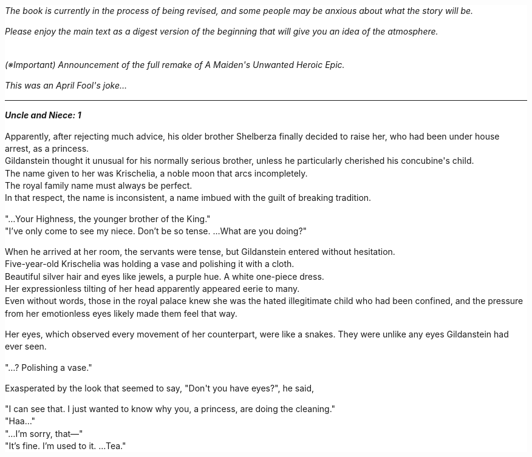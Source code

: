 *The book is currently in the process of being revised, and some people
may be anxious about what the story will be.*  
  
*Please enjoy the main text as a digest version of the beginning that
will give you an idea of ​​the atmosphere.* 
<br /><br />

*(※Important) Announcement of the full remake of A Maiden's Unwanted
Heroic Epic.*  
  
*This was an April Fool's joke…*  
  

------------------------------------------------------------------------

***Uncle and Niece: 1***  
  
Apparently, after rejecting much advice, his older brother Shelberza
finally decided to raise her, who had been under house arrest, as a
princess.  
Gildanstein thought it unusual for his normally serious brother, unless
he particularly cherished his concubine's child.  
The name given to her was Krischelia, a noble moon that arcs
incompletely.  
The royal family name must always be perfect.  
In that respect, the name is inconsistent, a name imbued with the guilt
of breaking tradition.  
  
"…Your Highness, the younger brother of the King."  
"I’ve only come to see my niece. Don’t be so tense. …What are you
doing?"  
  
When he arrived at her room, the servants were tense, but Gildanstein
entered without hesitation.  
Five-year-old Krischelia was holding a vase and polishing it with a
cloth.  
Beautiful silver hair and eyes like jewels, a purple hue. A white
one-piece dress.  
Her expressionless tilting of her head apparently appeared eerie to
many.  
Even without words, those in the royal palace knew she was the hated
illegitimate child who had been confined, and the pressure from her
emotionless eyes likely made them feel that way.  
  
Her eyes, which observed every movement of her counterpart, were like a
snakes. They were unlike any eyes Gildanstein had ever seen.  
  
"…? Polishing a vase."  
  
Exasperated by the look that seemed to say, "Don't you have eyes?", he
said,  
  
"I can see that. I just wanted to know why you, a princess, are doing
the cleaning."  
"Haa…"  
"…I’m sorry, that—"  
"It’s fine. I’m used to it. …Tea."  
  